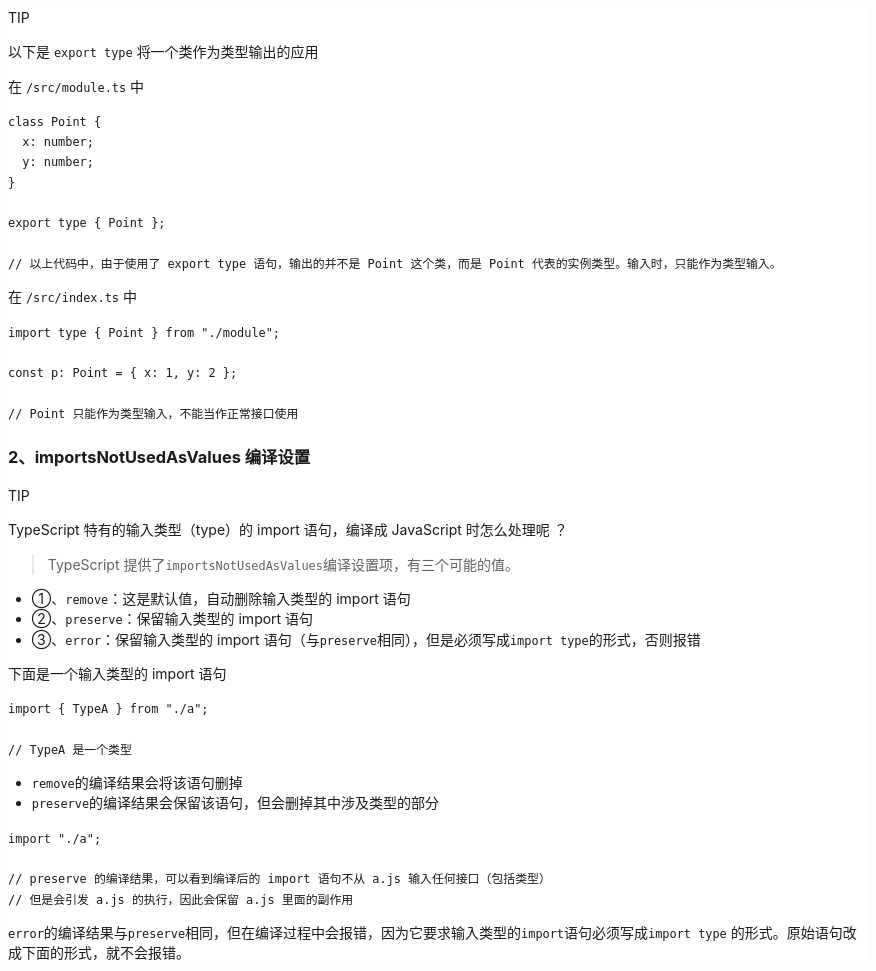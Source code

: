TIP

以下是 `export type` 将一个类作为类型输出的应用

在 `/src/module.ts` 中

```tsx
class Point {
  x: number;
  y: number;
}

export type { Point };

// 以上代码中，由于使用了 export type 语句，输出的并不是 Point 这个类，而是 Point 代表的实例类型。输入时，只能作为类型输入。
```

在 `/src/index.ts` 中

```tsx
import type { Point } from "./module";

const p: Point = { x: 1, y: 2 };

// Point 只能作为类型输入，不能当作正常接口使用
```

### 2、importsNotUsedAsValues 编译设置

TIP

TypeScript 特有的输入类型（type）的 import 语句，编译成 JavaScript 时怎么处理呢 ？

> TypeScript 提供了`importsNotUsedAsValues`编译设置项，有三个可能的值。

- ①、`remove`：这是默认值，自动删除输入类型的 import 语句
- ②、`preserve`：保留输入类型的 import 语句
- ③、`error`：保留输入类型的 import 语句（与`preserve`相同），但是必须写成`import type`的形式，否则报错

下面是一个输入类型的 import 语句

```tsx
import { TypeA } from "./a";

// TypeA 是一个类型
```

- `remove`的编译结果会将该语句删掉
- `preserve`的编译结果会保留该语句，但会删掉其中涉及类型的部分

```tsx
import "./a";

// preserve 的编译结果，可以看到编译后的 import 语句不从 a.js 输入任何接口（包括类型）
// 但是会引发 a.js 的执行，因此会保留 a.js 里面的副作用
```

`error`的编译结果与`preserve`相同，但在编译过程中会报错，因为它要求输入类型的`import`语句必须写成`import type` 的形式。原始语句改成下面的形式，就不会报错。
